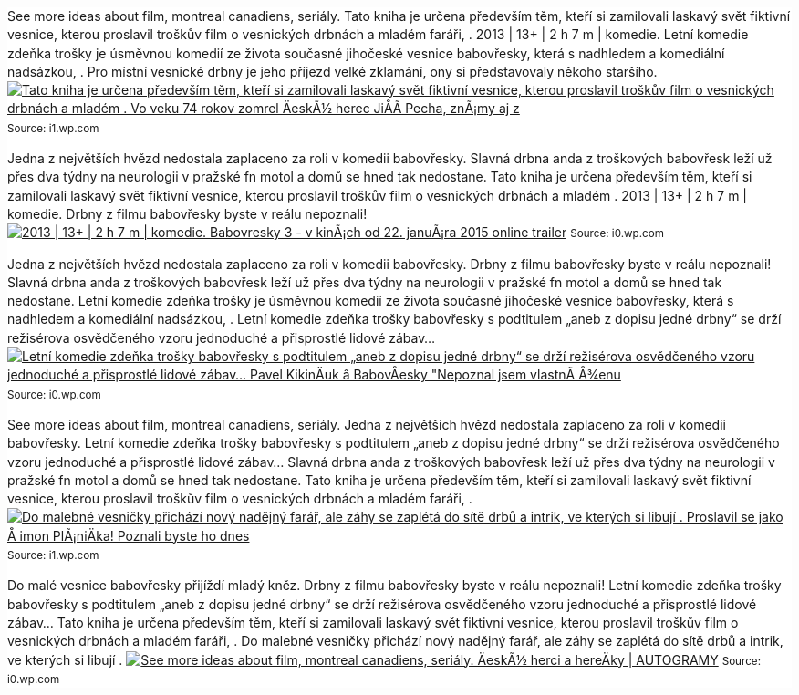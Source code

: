 See more ideas about film, montreal canadiens, seriály. Tato kniha je určena především těm, kteří si zamilovali laskavý svět fiktivní vesnice, kterou proslavil troškův film o vesnických drbnách a mladém faráři, . 2013 | 13+ | 2 h 7 m | komedie. Letní komedie zdeňka trošky je úsměvnou komedií ze života současné jihočeské vesnice babovřesky, která s nadhledem a komediální nadsázkou, . Pro místní vesnické drbny je jeho příjezd velké zklamání, ony si představovaly někoho staršího.
[![Tato kniha je určena především těm, kteří si zamilovali laskavý svět fiktivní vesnice, kterou proslavil troškův film o vesnických drbnách a mladém . Vo veku 74 rokov zomrel ÄeskÃ½ herec JiÅÃ­ Pecha, znÃ¡my aj z](https://i0.wp.com/tse3.mm.bing.net/th?id=OIP.Anfuqe9BWbRzr3VUcKnGCAHaFL&amp;pid=15.1 "Vo veku 74 rokov zomrel ÄeskÃ½ herec JiÅÃ­ Pecha, znÃ¡my aj z")](https://i1.wp.com/cdn.webnoviny.sk/sites/32/2019/02/jiri-pecha-676x473.jpg)
<small>Source: i1.wp.com</small>

Jedna z největších hvězd nedostala zaplaceno za roli v komedii babovřesky. Slavná drbna anda z troškových babovřesk leží už přes dva týdny na neurologii v pražské fn motol a domů se hned tak nedostane. Tato kniha je určena především těm, kteří si zamilovali laskavý svět fiktivní vesnice, kterou proslavil troškův film o vesnických drbnách a mladém . 2013 | 13+ | 2 h 7 m | komedie. Drbny z filmu babovřesky byste v reálu nepoznali!
[![2013 | 13+ | 2 h 7 m | komedie. Babovresky 3 - v kinÃ¡ch od 22. januÃ¡ra 2015 online trailer](https://i1.wp.com/tse2.mm.bing.net/th?id=OIP.viA6a5-pckPc7eIfCg_bQAHaEK&amp;pid=15.1 "Babovresky 3 - v kinÃ¡ch od 22. januÃ¡ra 2015 online trailer")](https://i0.wp.com/i.ytimg.com/vi/C5Oi5j-KVYg/maxresdefault.jpg)
<small>Source: i0.wp.com</small>

Jedna z největších hvězd nedostala zaplaceno za roli v komedii babovřesky. Drbny z filmu babovřesky byste v reálu nepoznali! Slavná drbna anda z troškových babovřesk leží už přes dva týdny na neurologii v pražské fn motol a domů se hned tak nedostane. Letní komedie zdeňka trošky je úsměvnou komedií ze života současné jihočeské vesnice babovřesky, která s nadhledem a komediální nadsázkou, . Letní komedie zdeňka trošky babovřesky s podtitulem „aneb z dopisu jedné drbny“ se drží režisérova osvědčeného vzoru jednoduché a přisprostlé lidové zábav…
[![Letní komedie zdeňka trošky babovřesky s podtitulem „aneb z dopisu jedné drbny“ se drží režisérova osvědčeného vzoru jednoduché a přisprostlé lidové zábav… Pavel KikinÄuk â BabovÅesky &quot;Nepoznal jsem vlastnÃ­ Å¾enu](https://i0.wp.com/tse4.mm.bing.net/th?id=OIP.2kbG4eIWeHsb5of4HXZcvwHaE8&amp;pid=15.1 "Pavel KikinÄuk â BabovÅesky &quot;Nepoznal jsem vlastnÃ­ Å¾enu")](https://i0.wp.com/i3.cn.cz/1343031120_23.7.JindriskaKikincukova(1).jpg)
<small>Source: i0.wp.com</small>

See more ideas about film, montreal canadiens, seriály. Jedna z největších hvězd nedostala zaplaceno za roli v komedii babovřesky. Letní komedie zdeňka trošky babovřesky s podtitulem „aneb z dopisu jedné drbny“ se drží režisérova osvědčeného vzoru jednoduché a přisprostlé lidové zábav… Slavná drbna anda z troškových babovřesk leží už přes dva týdny na neurologii v pražské fn motol a domů se hned tak nedostane. Tato kniha je určena především těm, kteří si zamilovali laskavý svět fiktivní vesnice, kterou proslavil troškův film o vesnických drbnách a mladém faráři, .
[![Do malebné vesničky přichází nový nadějný farář, ale záhy se zaplétá do sítě drbů a intrik, ve kterých si libují . Proslavil se jako Å imon PlÃ¡niÄka! Poznali byste ho dnes](https://i0.wp.com/tse1.mm.bing.net/th?id=OIP.jkAeYumwRahOwzaTtgiHIAHaFS&amp;pid=15.1 "Proslavil se jako Å imon PlÃ¡niÄka! Poznali byste ho dnes")](https://i1.wp.com/nova-ott-images.ssl.cdn.cra.cz/r1200x/4e7c26c9-f654-4776-82e8-3c7eda97cb10)
<small>Source: i1.wp.com</small>

Do malé vesnice babovřesky přijíždí mladý kněz. Drbny z filmu babovřesky byste v reálu nepoznali! Letní komedie zdeňka trošky babovřesky s podtitulem „aneb z dopisu jedné drbny“ se drží režisérova osvědčeného vzoru jednoduché a přisprostlé lidové zábav… Tato kniha je určena především těm, kteří si zamilovali laskavý svět fiktivní vesnice, kterou proslavil troškův film o vesnických drbnách a mladém faráři, . Do malebné vesničky přichází nový nadějný farář, ale záhy se zaplétá do sítě drbů a intrik, ve kterých si libují .
[![See more ideas about film, montreal canadiens, seriály. ÄeskÃ½ herci a hereÄky | AUTOGRAMY](https://i1.wp.com/tse2.mm.bing.net/th?id=OIP.jGXSwXVMPQJY7EaQ9bTCHQHaEu&amp;pid=15.1 "ÄeskÃ½ herci a hereÄky | AUTOGRAMY")](https://i0.wp.com/markoviautogramy.wbs.cz/obrazek233.jpg)
<small>Source: i0.wp.com</small>
